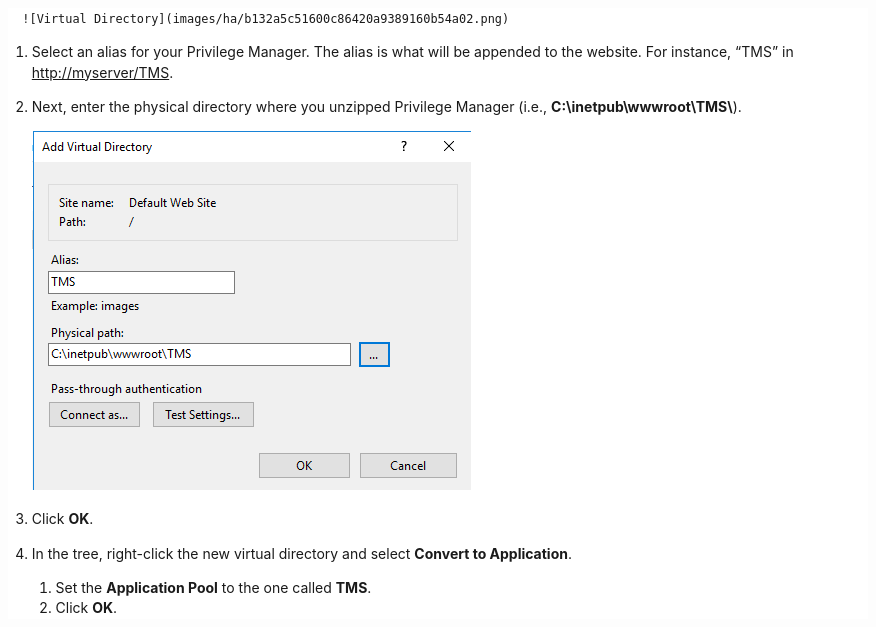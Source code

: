       ![Virtual Directory](images/ha/b132a5c51600c86420a9389160b54a02.png)

1. Select an alias for your Privilege Manager. The alias is what will be
 appended to the website. For instance, “TMS” in <http://myserver/TMS>.

1. Next, enter the physical directory where you unzipped Privilege Manager (i.e., **C:\\inetpub\\wwwroot\\TMS\\**).

   ![Physical directory](images/ha/99cad4d58625898087e964ac0b66b720.png)
1. Click **OK**.
1. In the tree, right-click the new virtual directory and select **Convert to Application**.
   1. Set the **Application Pool** to the one called **TMS**.
   2. Click **OK**. 
